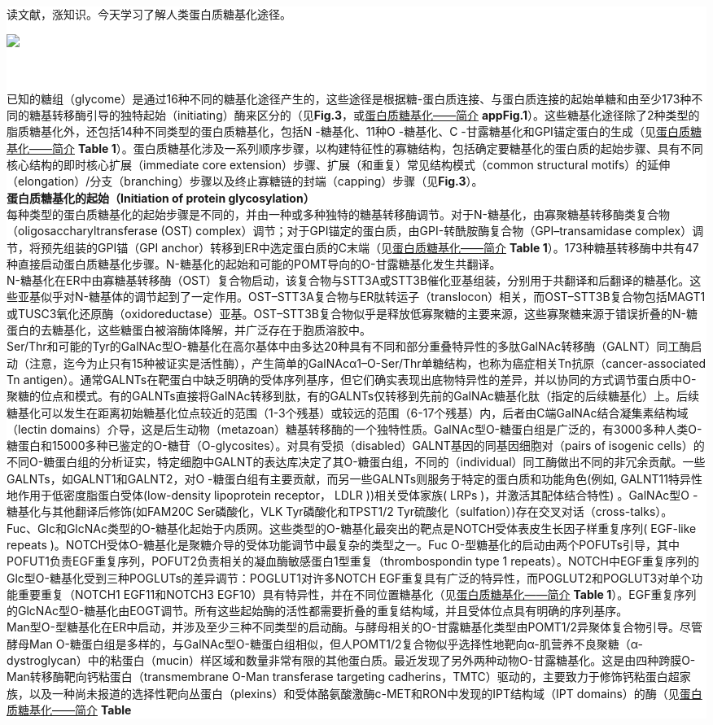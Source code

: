 <div><p><span>读文献，涨知识。</span><span>今天学习了解人类蛋白质糖基化途径。</span></p><p><span><img data-galleryid="" data-ratio="0.262037037037037" data-s="300,640" data-src="https://mmbiz.qpic.cn/mmbiz_png/nic6D7leebfAiaUB4zSwiccmh8ewYO6rdPTCzjhxnJI8ek74YtiaBq4Niatt1NZMUNSicDzkqic8fZtRE2VFGkabArVYA/640?wx_fmt=png" data-type="png" data-w="1080" src="https://mmbiz.qpic.cn/mmbiz_png/nic6D7leebfAiaUB4zSwiccmh8ewYO6rdPTCzjhxnJI8ek74YtiaBq4Niatt1NZMUNSicDzkqic8fZtRE2VFGkabArVYA/640?wx_fmt=png"></span></p><p><br></p><section><span>已知的糖组（glycome）是通过16种不同的糖基化途径产生的，这些途径是根据糖-蛋白质连接、与蛋白质连接的起始单糖和由至少173种不同的糖基转移酶引导的独特<span>起始（initiating）</span>酶来区分的（</span><span>见<strong>Fig.3</strong></span><span>，或<a target="_blank" href="http://mp.weixin.qq.com/s?__biz=MzAwNzY4OTcyNg==&amp;mid=2247484533&amp;idx=1&amp;sn=ab293ae33f9890a9cf4b3f60d8183125&amp;chksm=9b7b00e4ac0c89f2bebec637d4f30c8d172028bf693744445552374586f9d74416e9a74ed0a0&amp;scene=21#wechat_redirect" textvalue="蛋白质糖基化——简介" linktype="text" imgurl="" imgdata="null" data-itemshowtype="0" tab="innerlink" data-linktype="2">蛋白质糖基化——简介</a> <strong>appFig.1</strong></span><span>）。这些糖基化途径除了2种类型的脂质糖基化外，还包括14种不同类型的蛋白质糖基化，包括N -糖基化、11种O -糖基化、C -甘露糖基化和GPI锚定蛋白的生成</span><span>（见<a target="_blank" href="http://mp.weixin.qq.com/s?__biz=MzAwNzY4OTcyNg==&amp;mid=2247484533&amp;idx=1&amp;sn=ab293ae33f9890a9cf4b3f60d8183125&amp;chksm=9b7b00e4ac0c89f2bebec637d4f30c8d172028bf693744445552374586f9d74416e9a74ed0a0&amp;scene=21#wechat_redirect" textvalue="蛋白质糖基化——简介" linktype="text" imgurl="" imgdata="null" data-itemshowtype="0" tab="innerlink" data-linktype="2">蛋白质糖基化——简介</a> <strong>Table 1</strong></span><span>）。蛋白质糖基化涉及一系列顺序步骤，以构建特征性的寡糖结构，包括确定要糖基化的蛋白质的起始步骤、具有不同核心结构的即时核心扩展（immediate core extension）步骤、扩展（和重复）常见结构模式（common structural motifs）的延伸（elongation）/分支（branching）步骤以及终止寡糖链的封端（capping）步骤（</span><span>见<strong>Fig.3</strong></span><span>）。</span></section><section><span><strong><span>蛋白质糖基化的起始（Initiation of protein glycosylation）</span></strong></span></section><section><span>每种类型的蛋白质糖基化的起始步骤是不同的，并由一种或多种独特的糖基转移酶调节。对于N-糖基化，由寡聚糖基转移酶类复合物（oligosaccharyltransferase (OST) complex）调节；对于GPI锚定的蛋白质，由GPI-转酰胺酶复合物（GPI–transamidase complex）调节，将预先组装的GPI锚（GPI anchor）转移到ER中选定蛋白质的C末端</span><span>（见<a target="_blank" href="http://mp.weixin.qq.com/s?__biz=MzAwNzY4OTcyNg==&amp;mid=2247484533&amp;idx=1&amp;sn=ab293ae33f9890a9cf4b3f60d8183125&amp;chksm=9b7b00e4ac0c89f2bebec637d4f30c8d172028bf693744445552374586f9d74416e9a74ed0a0&amp;scene=21#wechat_redirect" textvalue="蛋白质糖基化——简介" linktype="text" imgurl="" imgdata="null" data-itemshowtype="0" tab="innerlink" data-linktype="2">蛋白质糖基化——简介</a> <strong>Table 1</strong>）。1</span><span>73种糖基转移酶中共有47种直接启动蛋白质糖基化步骤。N-糖基化的起始和可能的POMT导向的O-甘露糖基化发生共翻译。</span></section><section><span>N-糖基化在ER中由寡糖基转移酶（OST）复合物启动，该复合物与STT3A或STT3B催化亚基组装，分别用于共翻译和后翻译的糖基化。这些亚基似乎对N-糖基体的调节起到了一定作用。OST–STT3A复合物与ER肽转运子（translocon）相关，而OST–STT3B复合物包括MAGT1或TUSC3氧化还原酶（oxidoreductase）亚基。OST–STT3B复合物似乎是释放低寡聚糖的主要来源，这些寡聚糖来源于错误折叠的N-糖蛋白的去糖基化，<span>这些糖蛋白被溶酶体降解，并广泛存在于</span></span><span>胞质溶胶</span><span>中。</span></section><section><span>Ser/Thr和可能的Tyr的GalNAc型O-糖基化在高尔基体中由多达20种具有不同和部分重叠特异性的多肽GalNAc转移酶（GALNT）同工酶启动（注意，迄今为止只有15种被证实是活性酶），产生简单的GalNAcα1–O-Ser/Thr单糖结构，也称为癌症相关Tn抗原（cancer-associated Tn antigen）。<span>通常</span>GALNTs在靶蛋白中缺乏明确的受体序列基序，但它们确实表现出底物特异性的差异，并以协同的方式调节蛋白质中O-聚糖的位点和模式。有的GALNTs直接将GalNAc转移到肽，有的GALNTs仅转移到先前的GalNAc糖基化肽（指定的后续糖基化）上。后续糖基化可以发生在距离初始糖基化位点较近的范围（1-3个残基）或较远的范围（6-17个残基）内，后者由C端GalNAc结合凝集素结构域（lectin domains）介导，这是后生动物（metazoan）糖基转移酶的一个独特性质。GalNAc型O-糖蛋白组是广泛的，有3000多种人类O-糖蛋白和15000多种已鉴定的O-糖苷（O-glycosites）。对具有受损（disabled）GALNT基因的同基因细胞对（pairs of isogenic cells）的不同O-糖蛋白组的分析证实，特定细胞中GALNT的表达库决定了其O-糖蛋白组，不同的（individual）同工酶做出不同的非冗余贡献。一些GALNTs，如GALNT1和GALNT2，对O -糖蛋白组有主要贡献，而另一些GALNTs则服务于特定的蛋白质和功能角色(例如, GALNT11特异性地作用于低密度脂蛋白受体(low-density lipoprotein receptor， LDLR ))相关受体家族( LRPs )，并激活其配体结合特性) 。GalNAc型O -糖基化与其他翻译后修饰(如FAM20C Ser磷酸化，VLK Tyr磷酸化和TPST1/2 Tyr硫酸化（sulfation）)存在交叉对话（cross-talks）。</span></section><section><span>Fuc、Glc和GlcNAc类型的O-糖基化起始于内质网。这些类型的O-糖基化最突出的靶点是NOTCH受体表皮生长因子样重复序列( EGF-like repeats )。NOTCH受体O-糖基化是聚糖介导的受体功能调节中最复杂的类型之一。Fuc O-型糖基化的启动由两个POFUTs引导，其中POFUT1负责EGF重复序列，POFUT2负责相关的凝血酶敏感蛋白1型重复（thrombospondin type 1 repeats）。NOTCH中EGF重复序列的Glc型O-糖基化受到三种POGLUTs的差异调节：POGLUT1对许多NOTCH EGF重复具有广泛的特异性，而POGLUT2和POGLUT3对单个功能重要重复（NOTCH1 EGF11和NOTCH3 EGF10）具有特异性，并在不同位置糖基化（<span>见</span><a target="_blank" href="http://mp.weixin.qq.com/s?__biz=MzAwNzY4OTcyNg==&amp;mid=2247484533&amp;idx=1&amp;sn=ab293ae33f9890a9cf4b3f60d8183125&amp;chksm=9b7b00e4ac0c89f2bebec637d4f30c8d172028bf693744445552374586f9d74416e9a74ed0a0&amp;scene=21#wechat_redirect" textvalue="蛋白质糖基化——简介" linktype="text" imgurl="" imgdata="null" data-itemshowtype="0" tab="innerlink" data-linktype="2">蛋白质糖基化——简介</a><span> </span><strong>Table 1</strong>）。EGF重复序列的GlcNAc型O-糖基化由EOGT调节。所有这些起始酶的活性都需要折叠的重复结构域，并且受体位点具有明确的序列基序。</span></section><section><span>Man型O-型糖基化在ER中启动，并涉及至少三种不同类型的启动酶。与酵母相关的O-甘露糖基化类型由POMT1/2异聚体复合物引导。尽管酵母Man O-糖蛋白组是多样的，与GalNAc型O-糖蛋白组相似，但人POMT1/2复合物似乎选择性地靶向α-肌营养不良聚糖（α-dystroglycan）中的粘蛋白（mucin）样区域和数量非常有限的其他蛋白质。最近发现了另外两种动物O-甘露糖基化。这是由四种跨膜O-Man转移酶靶向钙粘蛋白（transmembrane O-Man transferase targeting cadherins，TMTC）驱动的，主要致力于修饰钙粘蛋白超家族，以及一种尚未报道的选择性靶向丛蛋白（plexins）和受体酪氨酸激酶c-MET和RON中发现的IPT结构域（IPT domains）的酶（<span>见</span><a target="_blank" href="http://mp.weixin.qq.com/s?__biz=MzAwNzY4OTcyNg==&amp;mid=2247484533&amp;idx=1&amp;sn=ab293ae33f9890a9cf4b3f60d8183125&amp;chksm=9b7b00e4ac0c89f2bebec637d4f30c8d172028bf693744445552374586f9d74416e9a74ed0a0&amp;scene=21#wechat_redirect" textvalue="蛋白质糖基化——简介" linktype="text" imgurl="" imgdata="null" data-itemshowtype="0" tab="innerlink" data-linktype="2">蛋白质糖基化——简介</a><span> </span><strong>Table